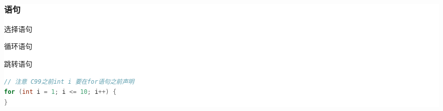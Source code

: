 ### 语句

选择语句

循环语句

跳转语句

```c
// 注意 C99之前int i 要在for语句之前声明
for (int i = 1; i <= 10; i++) {
}
```





